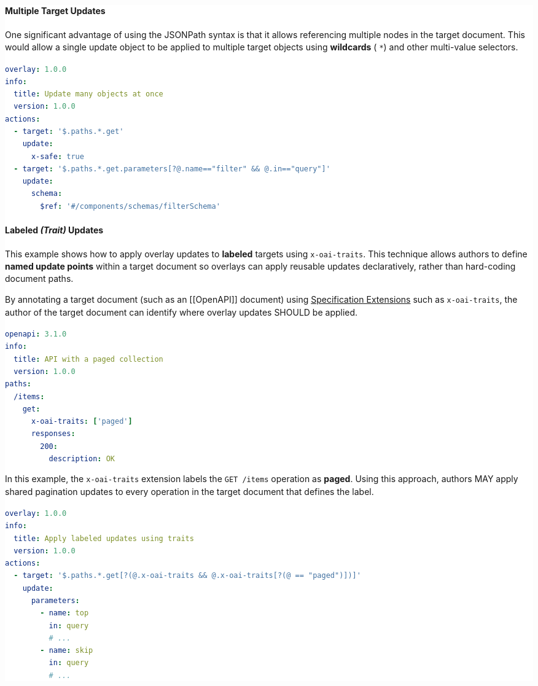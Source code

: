 <a name="example-multiple-updates"></a>
#### Multiple Target Updates

One significant advantage of using the JSONPath syntax is that it allows referencing multiple nodes in the target document. This would allow a single update object to be applied to multiple target objects using **wildcards** ( `*`) and other multi-value selectors.

```yaml
overlay: 1.0.0
info:
  title: Update many objects at once
  version: 1.0.0
actions:
  - target: '$.paths.*.get'
    update:
      x-safe: true
  - target: '$.paths.*.get.parameters[?@.name=="filter" && @.in=="query"]'
    update:
      schema:
        $ref: '#/components/schemas/filterSchema'
```

<a name="example-labeled-updates"></a>
#### Labeled *(Trait)* Updates

This example shows how to apply overlay updates to **labeled** targets using `x-oai-traits`. This technique allows authors to define **named update points** within a target document so overlays can apply reusable updates declaratively, rather than hard-coding document paths.

By annotating a target document (such as an [[OpenAPI]] document) using [Specification Extensions](#specification-extensions) such as `x-oai-traits`, the author of the target document can identify where overlay updates SHOULD be applied.

```yaml
openapi: 3.1.0
info:
  title: API with a paged collection
  version: 1.0.0
paths:
  /items:
    get:
      x-oai-traits: ['paged']
      responses:
        200:
          description: OK
```

In this example, the `x-oai-traits` extension labels the `GET /items` operation as **paged**.
Using this approach, authors MAY apply shared pagination updates to every operation in the target document that defines the label.

```yaml
overlay: 1.0.0
info:
  title: Apply labeled updates using traits
  version: 1.0.0
actions:
  - target: '$.paths.*.get[?(@.x-oai-traits && @.x-oai-traits[?(@ == "paged")])]'
    update:
      parameters:
        - name: top
          in: query
          # ...
        - name: skip
          in: query
          # ...
```
